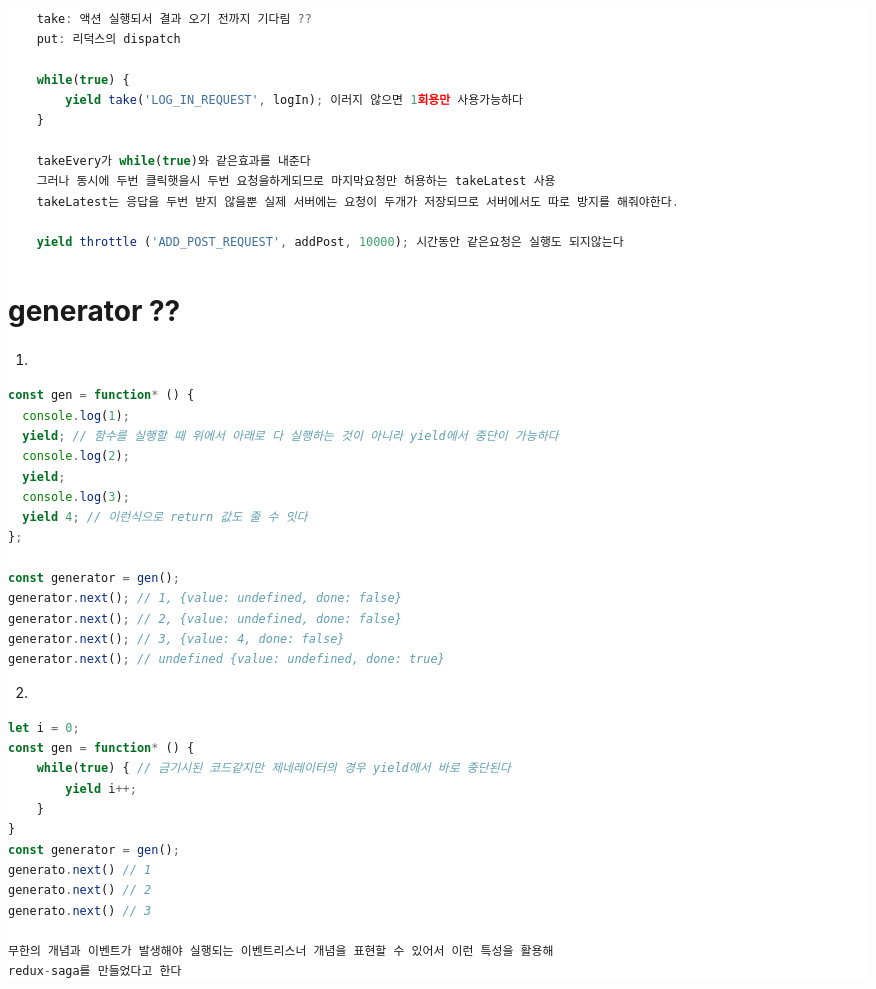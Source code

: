   ```js
      take: 액션 실행되서 결과 오기 전까지 기다림 ??
      put: 리덕스의 dispatch

      while(true) {
          yield take('LOG_IN_REQUEST', logIn); 이러지 않으면 1회용만 사용가능하다
      }

      takeEvery가 while(true)와 같은효과를 내준다
      그러나 동시에 두번 클릭햇을시 두번 요청을하게되므로 마지막요청만 허용하는 takeLatest 사용
      takeLatest는 응답을 두번 받지 않을뿐 실제 서버에는 요청이 두개가 저장되므로 서버에서도 따로 방지를 해줘야한다.

      yield throttle ('ADD_POST_REQUEST', addPost, 10000); 시간동안 같은요청은 실행도 되지않는다

  ```

# generator ??

1.

```js
const gen = function* () {
  console.log(1);
  yield; // 함수를 실행할 때 위에서 아래로 다 실행하는 것이 아니라 yield에서 중단이 가능하다
  console.log(2);
  yield;
  console.log(3);
  yield 4; // 이런식으로 return 값도 줄 수 잇다
};

const generator = gen();
generator.next(); // 1, {value: undefined, done: false}
generator.next(); // 2, {value: undefined, done: false}
generator.next(); // 3, {value: 4, done: false}
generator.next(); // undefined {value: undefined, done: true}
```

2.

```js
let i = 0;
const gen = function* () {
    while(true) { // 금기시된 코드같지만 제네레이터의 경우 yield에서 바로 중단된다
        yield i++;
    }
}
const generator = gen();
generato.next() // 1
generato.next() // 2
generato.next() // 3

무한의 개념과 이벤트가 발생해야 실행되는 이벤트리스너 개념을 표현할 수 있어서 이런 특성을 활용해
redux-saga를 만들었다고 한다
```
